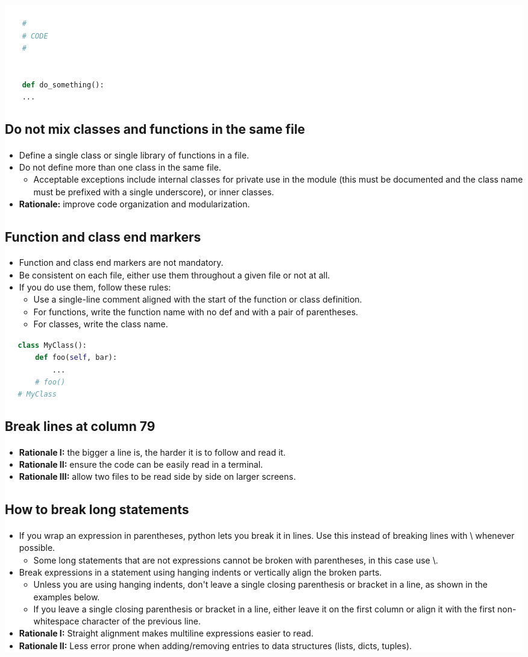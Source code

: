 ```python

    #
    # CODE
    #


    def do_something():
    ...
```

## Do not mix classes and functions in the same file

- Define a single class or single library of functions in a file.
- Do not define more than one class in the same file.
    - Acceptable exceptions include internal classes for private use in the module (this must be documented and the class name must be prefixed with a single underscore), or inner classes.
- **Rationale:** improve code organization and modularization.

## Function and class end markers

- Function and class end markers are not mandatory.
- Be consistent on each file, either use them throughout a given file or not at all.
- If you do use them, follow these rules:
    - Use a single-line comment aligned with the start of the function or class definition.
    - For functions, write the function name with no def and with a pair of parentheses.
    - For classes, write the class name.

```python
   class MyClass():
       def foo(self, bar):
           ...
       # foo()
   # MyClass
```

## Break lines at column 79

- **Rationale I:** the bigger a line is, the harder it is to follow and read it.
- **Rationale II:** ensure the code can be easily read in a terminal.
- **Rationale III:** allow two files to be read side by side on larger screens.

## How to break long statements

- If you wrap an expression in parentheses, python lets you break it in lines. Use this instead of breaking lines with \\ whenever possible.
    - Some long statements that are not expressions cannot be broken with parentheses, in this case use \\.
- Break expressions in a statement using hanging indents or vertically align the broken parts.
    - Unless you are using hanging indents, don't leave a single closing parenthesis or bracket in a line, as shown in the examples below.
    - If you leave a single closing parenthesis or bracket in a line, either leave it on the first column or align it with the first
      non-whitespace character of the previous line.
- **Rationale I:** Straight alignment makes multiline expressions easier to read.
- **Rationale II:** Less error prone when adding/removing entries to data structures (lists, dicts, tuples).
